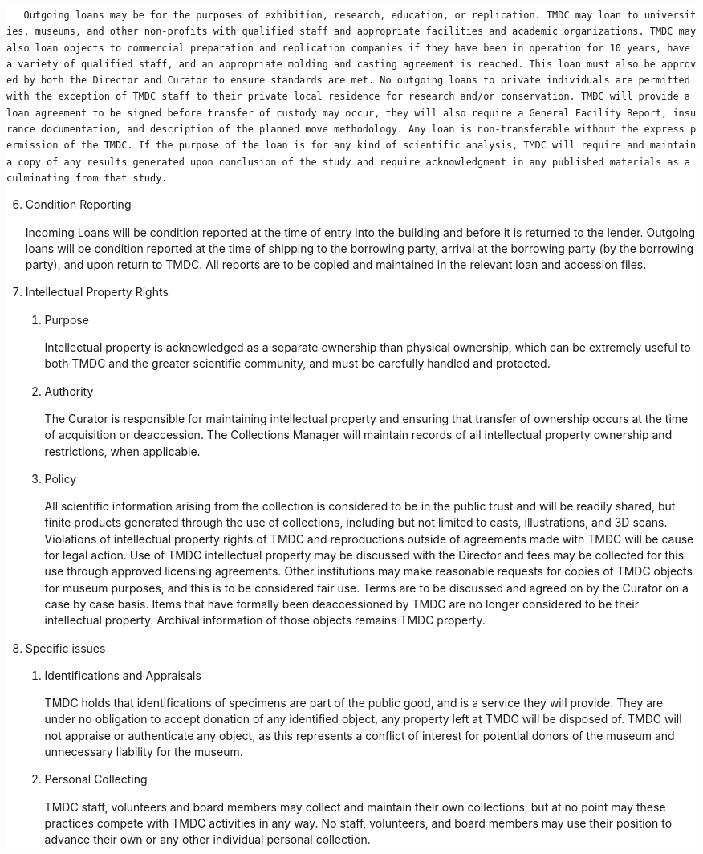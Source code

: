        Outgoing loans may be for the purposes of exhibition, research, education, or replication. TMDC may loan to universities, museums, and other non-profits with qualified staff and appropriate facilities and academic organizations. TMDC may also loan objects to commercial preparation and replication companies if they have been in operation for 10 years, have a variety of qualified staff, and an appropriate molding and casting agreement is reached. This loan must also be approved by both the Director and Curator to ensure standards are met. No outgoing loans to private individuals are permitted with the exception of TMDC staff to their private local residence for research and/or conservation. TMDC will provide a loan agreement to be signed before transfer of custody may occur, they will also require a General Facility Report, insurance documentation, and description of the planned move methodology. Any loan is non-transferable without the express permission of the TMDC. If the purpose of the loan is for any kind of scientific analysis, TMDC will require and maintain a copy of any results generated upon conclusion of the study and require acknowledgment in any published materials as a culminating from that study.
   6.  Condition Reporting&#x20;

       Incoming Loans will be condition reported at the time of entry into the building and before it is returned to the lender. Outgoing loans will be condition reported at the time of shipping to the borrowing party, arrival at the borrowing party (by the borrowing party), and upon return to TMDC. All reports are to be copied and maintained in the relevant loan and accession files.
9. Intellectual Property Rights&#x20;
   1.  Purpose&#x20;

       Intellectual property is acknowledged as a separate ownership than physical ownership, which can be extremely useful to both TMDC and the greater scientific community, and must be carefully handled and protected.
   2.  Authority&#x20;

       The Curator is responsible for maintaining intellectual property and ensuring that transfer of ownership occurs at the time of acquisition or deaccession. The Collections Manager will maintain records of all intellectual property ownership and restrictions, when applicable.
   3.  Policy&#x20;

       All scientific information arising from the collection is considered to be in the public trust and will be readily shared, but finite products generated through the use of collections, including but not limited to casts, illustrations, and 3D scans. Violations of intellectual property rights of TMDC and reproductions outside of agreements made with TMDC will be cause for legal action. Use of TMDC intellectual property may be discussed with the Director and fees may be collected for this use through approved licensing agreements. Other institutions may make reasonable requests for copies of TMDC objects for museum purposes, and this is to be considered fair use. Terms are to be discussed and agreed on by the Curator on a case by case basis. Items that have formally been deaccessioned by TMDC are no longer considered to be their intellectual property. Archival information of those objects remains TMDC property.
10. Specific issues
    1.  Identifications and Appraisals&#x20;

        TMDC holds that identifications of specimens are part of the public good, and is a service they will provide. They are under no obligation to accept donation of any identified object, any property left at TMDC will be disposed of. TMDC will not appraise or authenticate any object, as this represents a conflict of interest for potential donors of the museum and unnecessary liability for the museum.
    2.  Personal Collecting&#x20;

        TMDC staff, volunteers and board members may collect and maintain their own collections, but at no point may these practices compete with TMDC activities in any way. No staff, volunteers, and board members may use their position to advance their own or any other individual personal collection.&#x20;
